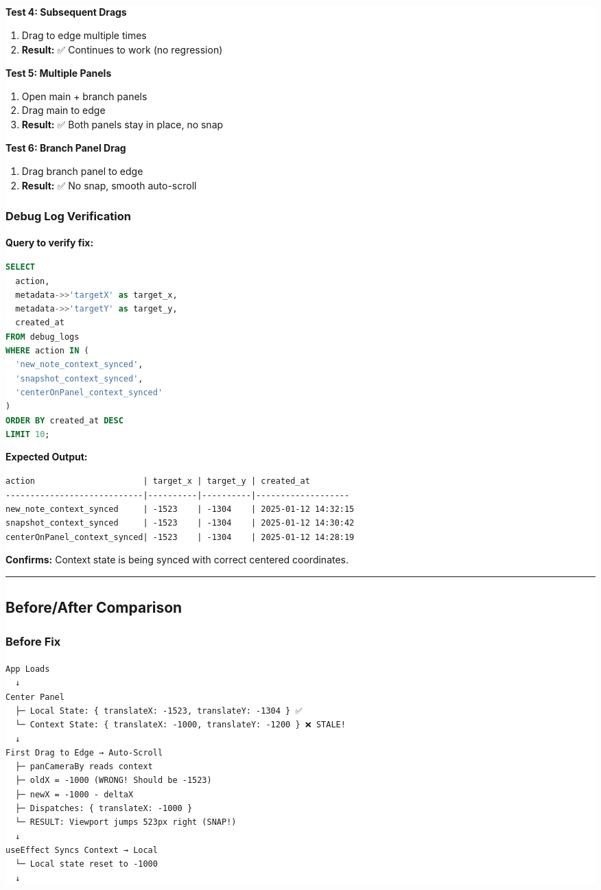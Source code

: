 **Test 4: Subsequent Drags**
1. Drag to edge multiple times
2. **Result:** ✅ Continues to work (no regression)

**Test 5: Multiple Panels**
1. Open main + branch panels
2. Drag main to edge
3. **Result:** ✅ Both panels stay in place, no snap

**Test 6: Branch Panel Drag**
1. Drag branch panel to edge
2. **Result:** ✅ No snap, smooth auto-scroll

### Debug Log Verification

**Query to verify fix:**
```sql
SELECT
  action,
  metadata->>'targetX' as target_x,
  metadata->>'targetY' as target_y,
  created_at
FROM debug_logs
WHERE action IN (
  'new_note_context_synced',
  'snapshot_context_synced',
  'centerOnPanel_context_synced'
)
ORDER BY created_at DESC
LIMIT 10;
```

**Expected Output:**
```
action                      | target_x | target_y | created_at
----------------------------|----------|----------|-------------------
new_note_context_synced     | -1523    | -1304    | 2025-01-12 14:32:15
snapshot_context_synced     | -1523    | -1304    | 2025-01-12 14:30:42
centerOnPanel_context_synced| -1523    | -1304    | 2025-01-12 14:28:19
```

**Confirms:** Context state is being synced with correct centered coordinates.

---

## Before/After Comparison

### Before Fix

```
App Loads
  ↓
Center Panel
  ├─ Local State: { translateX: -1523, translateY: -1304 } ✅
  └─ Context State: { translateX: -1000, translateY: -1200 } ❌ STALE!
  ↓
First Drag to Edge → Auto-Scroll
  ├─ panCameraBy reads context
  ├─ oldX = -1000 (WRONG! Should be -1523)
  ├─ newX = -1000 - deltaX
  ├─ Dispatches: { translateX: -1000 }
  └─ RESULT: Viewport jumps 523px right (SNAP!)
  ↓
useEffect Syncs Context → Local
  └─ Local state reset to -1000
  ↓
```
